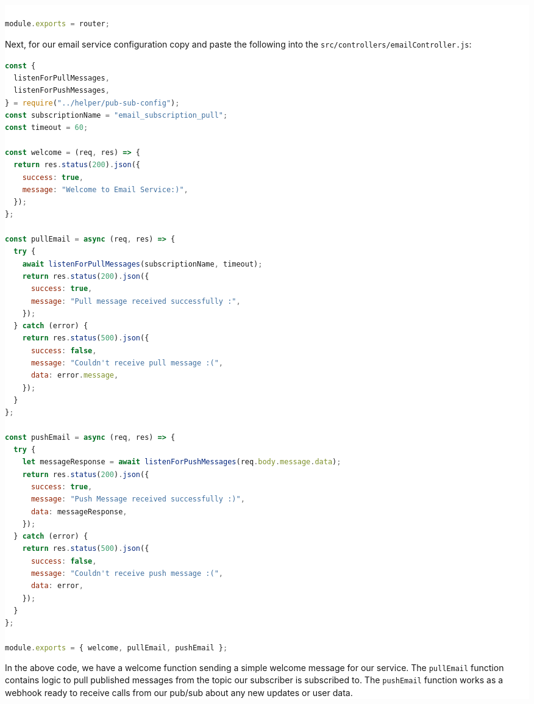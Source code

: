 ```javascript

module.exports = router;
```
Next, for our email service configuration copy and paste the following into the `src/controllers/emailController.js`:
```javascript
const {
  listenForPullMessages,
  listenForPushMessages,
} = require("../helper/pub-sub-config");
const subscriptionName = "email_subscription_pull";
const timeout = 60;

const welcome = (req, res) => {
  return res.status(200).json({
    success: true,
    message: "Welcome to Email Service:)",
  });
};

const pullEmail = async (req, res) => {
  try {
    await listenForPullMessages(subscriptionName, timeout);
    return res.status(200).json({
      success: true,
      message: "Pull message received successfully :",
    });
  } catch (error) {
    return res.status(500).json({
      success: false,
      message: "Couldn't receive pull message :(",
      data: error.message,
    });
  }
};

const pushEmail = async (req, res) => {
  try {
    let messageResponse = await listenForPushMessages(req.body.message.data);
    return res.status(200).json({
      success: true,
      message: "Push Message received successfully :)",
      data: messageResponse,
    });
  } catch (error) {
    return res.status(500).json({
      success: false,
      message: "Couldn't receive push message :(",
      data: error,
    });
  }
};

module.exports = { welcome, pullEmail, pushEmail };
```
In the above code, we have a welcome function sending a simple welcome message for our service. The `pullEmail` function contains logic to pull published messages from the topic our subscriber is subscribed to. The `pushEmail` function works as a webhook ready to receive calls from our pub/sub about any new updates or user data.
